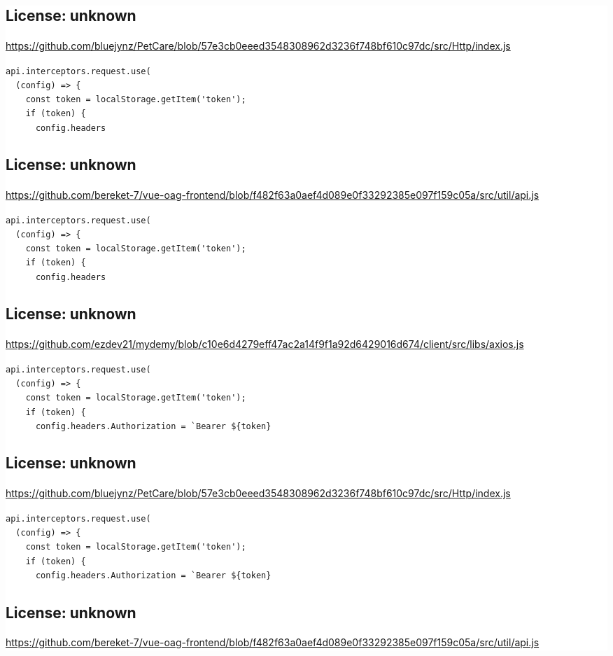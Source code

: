 ## License: unknown
https://github.com/bluejynz/PetCare/blob/57e3cb0eeed3548308962d3236f748bf610c97dc/src/Http/index.js

```
api.interceptors.request.use(
  (config) => {
    const token = localStorage.getItem('token');
    if (token) {
      config.headers
```


## License: unknown
https://github.com/bereket-7/vue-oag-frontend/blob/f482f63a0aef4d089e0f33292385e097f159c05a/src/util/api.js

```
api.interceptors.request.use(
  (config) => {
    const token = localStorage.getItem('token');
    if (token) {
      config.headers
```


## License: unknown
https://github.com/ezdev21/mydemy/blob/c10e6d4279eff47ac2a14f9f1a92d6429016d674/client/src/libs/axios.js

```
api.interceptors.request.use(
  (config) => {
    const token = localStorage.getItem('token');
    if (token) {
      config.headers.Authorization = `Bearer ${token}
```


## License: unknown
https://github.com/bluejynz/PetCare/blob/57e3cb0eeed3548308962d3236f748bf610c97dc/src/Http/index.js

```
api.interceptors.request.use(
  (config) => {
    const token = localStorage.getItem('token');
    if (token) {
      config.headers.Authorization = `Bearer ${token}
```


## License: unknown
https://github.com/bereket-7/vue-oag-frontend/blob/f482f63a0aef4d089e0f33292385e097f159c05a/src/util/api.js
